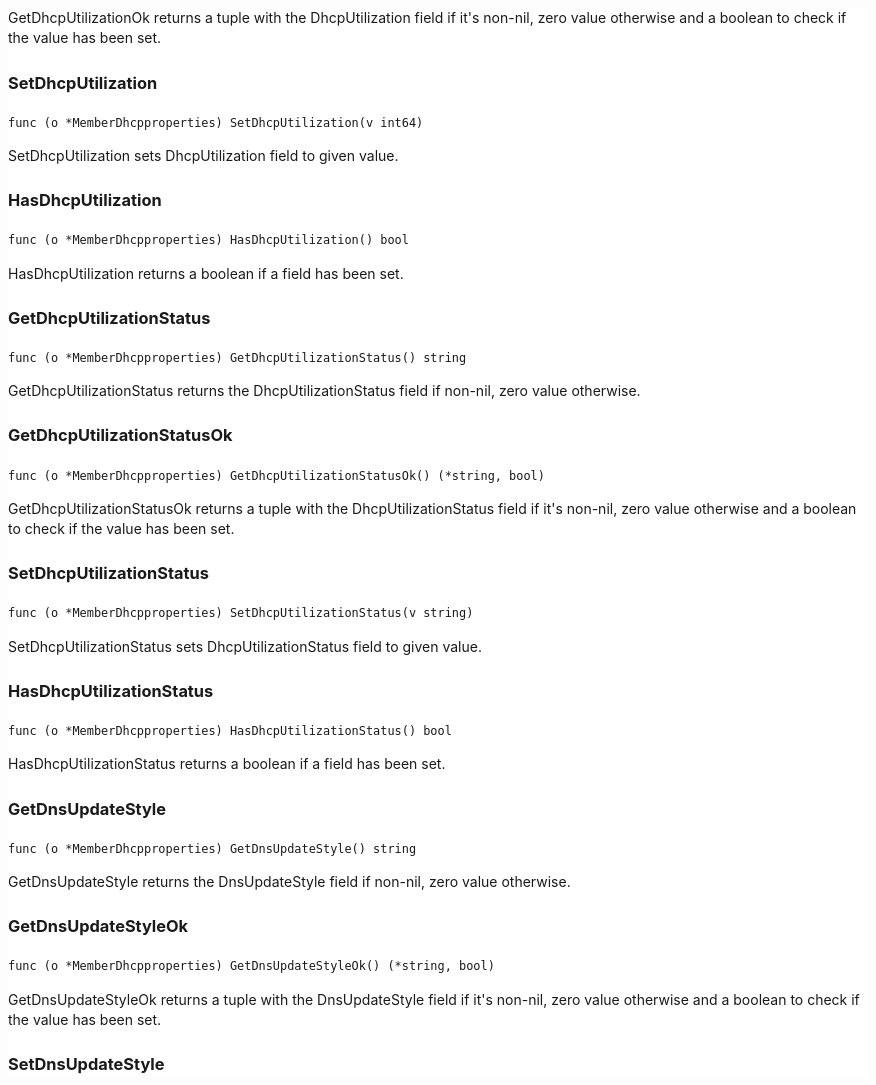 GetDhcpUtilizationOk returns a tuple with the DhcpUtilization field if it's non-nil, zero value otherwise
and a boolean to check if the value has been set.

### SetDhcpUtilization

`func (o *MemberDhcpproperties) SetDhcpUtilization(v int64)`

SetDhcpUtilization sets DhcpUtilization field to given value.

### HasDhcpUtilization

`func (o *MemberDhcpproperties) HasDhcpUtilization() bool`

HasDhcpUtilization returns a boolean if a field has been set.

### GetDhcpUtilizationStatus

`func (o *MemberDhcpproperties) GetDhcpUtilizationStatus() string`

GetDhcpUtilizationStatus returns the DhcpUtilizationStatus field if non-nil, zero value otherwise.

### GetDhcpUtilizationStatusOk

`func (o *MemberDhcpproperties) GetDhcpUtilizationStatusOk() (*string, bool)`

GetDhcpUtilizationStatusOk returns a tuple with the DhcpUtilizationStatus field if it's non-nil, zero value otherwise
and a boolean to check if the value has been set.

### SetDhcpUtilizationStatus

`func (o *MemberDhcpproperties) SetDhcpUtilizationStatus(v string)`

SetDhcpUtilizationStatus sets DhcpUtilizationStatus field to given value.

### HasDhcpUtilizationStatus

`func (o *MemberDhcpproperties) HasDhcpUtilizationStatus() bool`

HasDhcpUtilizationStatus returns a boolean if a field has been set.

### GetDnsUpdateStyle

`func (o *MemberDhcpproperties) GetDnsUpdateStyle() string`

GetDnsUpdateStyle returns the DnsUpdateStyle field if non-nil, zero value otherwise.

### GetDnsUpdateStyleOk

`func (o *MemberDhcpproperties) GetDnsUpdateStyleOk() (*string, bool)`

GetDnsUpdateStyleOk returns a tuple with the DnsUpdateStyle field if it's non-nil, zero value otherwise
and a boolean to check if the value has been set.

### SetDnsUpdateStyle

